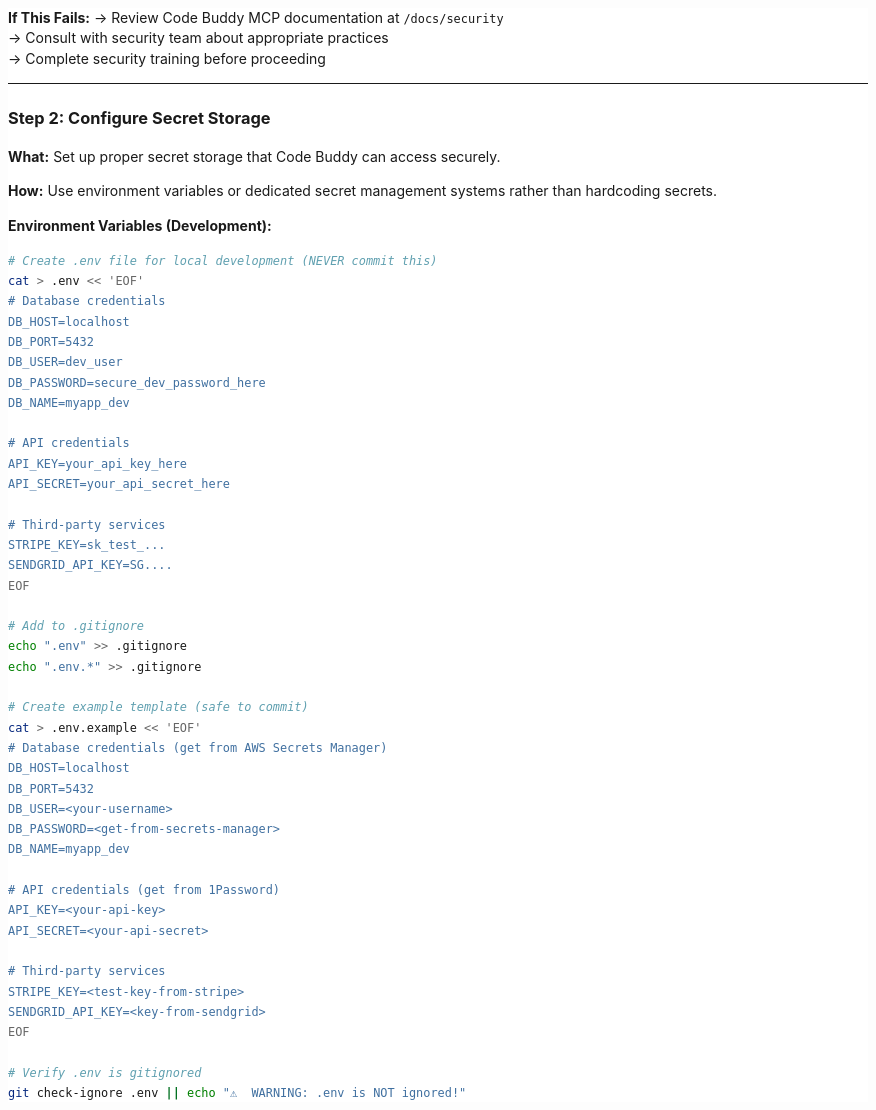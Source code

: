 **If This Fails:**
→ Review Code Buddy MCP documentation at `/docs/security`  
→ Consult with security team about appropriate practices  
→ Complete security training before proceeding  

---

### Step 2: Configure Secret Storage

**What:** Set up proper secret storage that Code Buddy can access securely.

**How:**
Use environment variables or dedicated secret management systems rather than hardcoding secrets.

**Environment Variables (Development):**
```bash
# Create .env file for local development (NEVER commit this)
cat > .env << 'EOF'
# Database credentials
DB_HOST=localhost
DB_PORT=5432
DB_USER=dev_user
DB_PASSWORD=secure_dev_password_here
DB_NAME=myapp_dev

# API credentials
API_KEY=your_api_key_here
API_SECRET=your_api_secret_here

# Third-party services
STRIPE_KEY=sk_test_...
SENDGRID_API_KEY=SG....
EOF

# Add to .gitignore
echo ".env" >> .gitignore
echo ".env.*" >> .gitignore

# Create example template (safe to commit)
cat > .env.example << 'EOF'
# Database credentials (get from AWS Secrets Manager)
DB_HOST=localhost
DB_PORT=5432
DB_USER=<your-username>
DB_PASSWORD=<get-from-secrets-manager>
DB_NAME=myapp_dev

# API credentials (get from 1Password)
API_KEY=<your-api-key>
API_SECRET=<your-api-secret>

# Third-party services
STRIPE_KEY=<test-key-from-stripe>
SENDGRID_API_KEY=<key-from-sendgrid>
EOF

# Verify .env is gitignored
git check-ignore .env || echo "⚠️  WARNING: .env is NOT ignored!"
```
